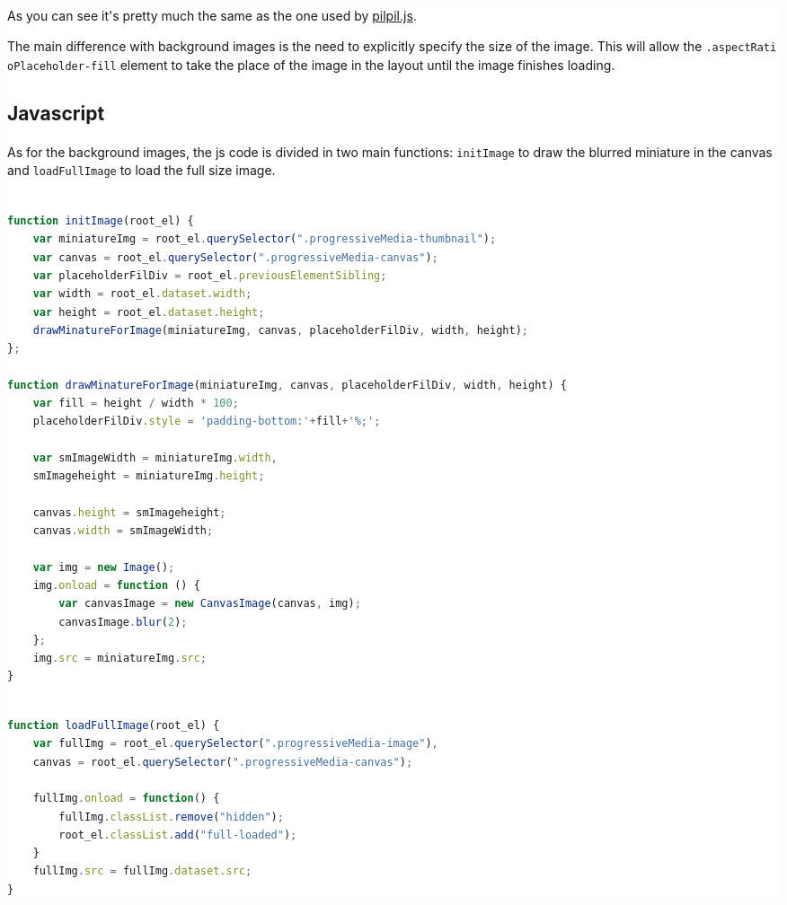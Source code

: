 


As you can see it's pretty much the same as the one used by [pilpil.js](https://github.com/zafree/pilpil).

The main difference with background images is the need to explicitly specify the size of the image. This will allow the `.aspectRatioPlaceholder-fill` element to take the place of the image in the layout until the image finishes loading.

## Javascript

As for the background images, the js code is divided in two main functions: `initImage` to draw the blurred miniature in the canvas and `loadFullImage` to load the full size image.

```js

function initImage(root_el) {
    var miniatureImg = root_el.querySelector(".progressiveMedia-thumbnail");
    var canvas = root_el.querySelector(".progressiveMedia-canvas");
    var placeholderFilDiv = root_el.previousElementSibling;
    var width = root_el.dataset.width;
    var height = root_el.dataset.height;
    drawMinatureForImage(miniatureImg, canvas, placeholderFilDiv, width, height);
};

function drawMinatureForImage(miniatureImg, canvas, placeholderFilDiv, width, height) {
    var fill = height / width * 100;
    placeholderFilDiv.style = 'padding-bottom:'+fill+'%;';

    var smImageWidth = miniatureImg.width,
    smImageheight = miniatureImg.height;

    canvas.height = smImageheight;
    canvas.width = smImageWidth;

    var img = new Image();
    img.onload = function () {
        var canvasImage = new CanvasImage(canvas, img);
        canvasImage.blur(2);
    };
    img.src = miniatureImg.src;
}

```


```js

function loadFullImage(root_el) {
    var fullImg = root_el.querySelector(".progressiveMedia-image"),
    canvas = root_el.querySelector(".progressiveMedia-canvas");
    
    fullImg.onload = function() {
        fullImg.classList.remove("hidden");
        root_el.classList.add("full-loaded");
    }
    fullImg.src = fullImg.dataset.src;
}

```
